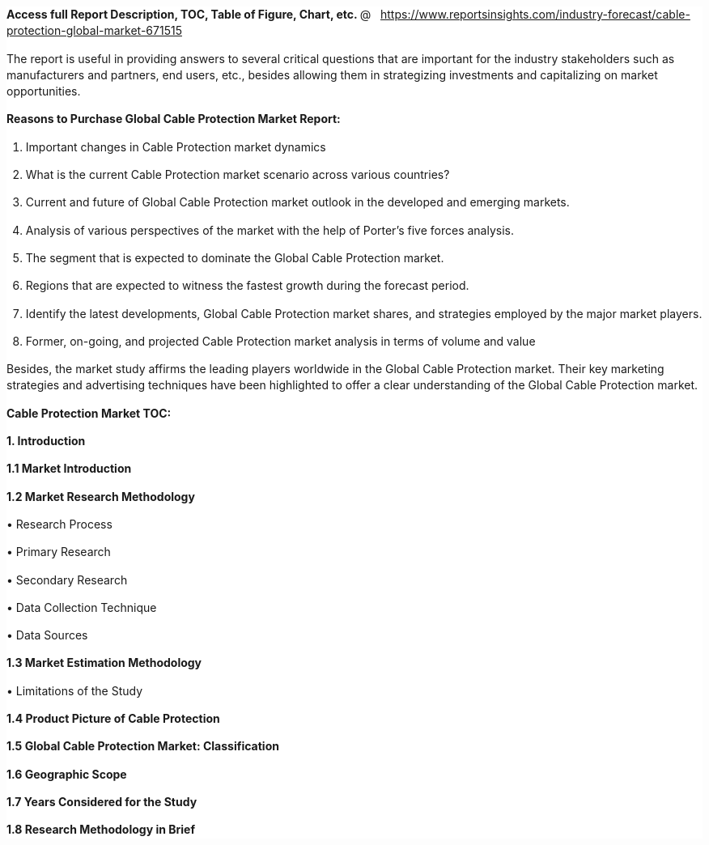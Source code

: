 <strong>Access full Report Description, TOC, Table of Figure, Chart, etc. </strong>@   <a href=https://www.reportsinsights.com/industry-forecast/cable-protection-global-market-671515>https://www.reportsinsights.com/industry-forecast/cable-protection-global-market-671515</a>

The report is useful in providing answers to several critical questions that are important for the industry stakeholders such as manufacturers and partners, end users, etc., besides allowing them in strategizing investments and capitalizing on market opportunities.

<strong>Reasons to Purchase Global Cable Protection Market Report:</strong>

1. Important changes in Cable Protection market dynamics

2. What is the current Cable Protection market scenario across various countries?

3. Current and future of Global Cable Protection market outlook in the developed and emerging markets.

4. Analysis of various perspectives of the market with the help of Porter’s five forces analysis.

5. The segment that is expected to dominate the Global Cable Protection market.

6. Regions that are expected to witness the fastest growth during the forecast period.

7. Identify the latest developments, Global Cable Protection market shares, and strategies employed by the major market players.

8. Former, on-going, and projected Cable Protection market analysis in terms of volume and value

Besides, the market study affirms the leading players worldwide in the Global Cable Protection market. Their key marketing strategies and advertising techniques have been highlighted to offer a clear understanding of the Global Cable Protection market.

<strong>Cable Protection Market TOC:</strong>

<strong>1. Introduction</strong>

<strong>1.1 Market Introduction</strong>

<strong>1.2 Market Research Methodology</strong>

• Research Process

• Primary Research

• Secondary Research

• Data Collection Technique

• Data Sources

<strong>1.3 Market Estimation Methodology</strong>

• Limitations of the Study

<strong>1.4 Product Picture of Cable Protection</strong>

<strong>1.5 Global Cable Protection Market: Classification</strong>

<strong>1.6 Geographic Scope</strong>

<strong>1.7 Years Considered for the Study</strong>

<strong>1.8 Research Methodology in Brief</strong>
